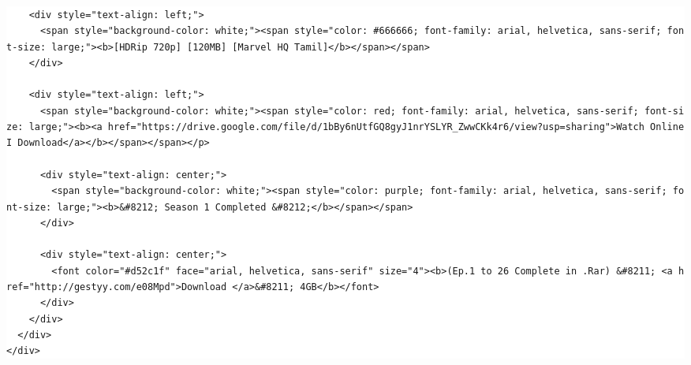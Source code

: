         <div style="text-align: left;">
          <span style="background-color: white;"><span style="color: #666666; font-family: arial, helvetica, sans-serif; font-size: large;"><b>[HDRip 720p] [120MB] [Marvel HQ Tamil]</b></span></span>
        </div>
        
        <div style="text-align: left;">
          <span style="background-color: white;"><span style="color: red; font-family: arial, helvetica, sans-serif; font-size: large;"><b><a href="https://drive.google.com/file/d/1bBy6nUtfGQ8gyJ1nrYSLYR_ZwwCKk4r6/view?usp=sharing">Watch Online I Download</a></b></span></span></p> 
          
          <div style="text-align: center;">
            <span style="background-color: white;"><span style="color: purple; font-family: arial, helvetica, sans-serif; font-size: large;"><b>&#8212; Season 1 Completed &#8212;</b></span></span>
          </div>
          
          <div style="text-align: center;">
            <font color="#d52c1f" face="arial, helvetica, sans-serif" size="4"><b>(Ep.1 to 26 Complete in .Rar) &#8211; <a href="http://gestyy.com/e08Mpd">Download </a>&#8211; 4GB</b></font>
          </div>
        </div>
      </div>
    </div>
  </div>
</div>